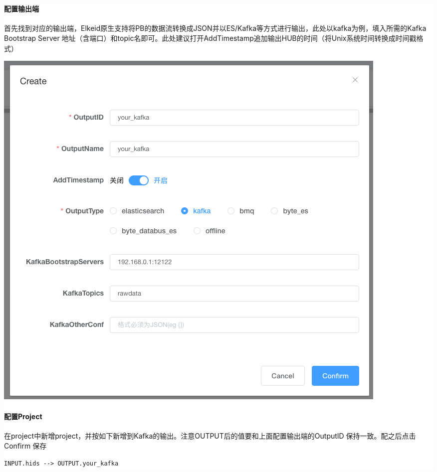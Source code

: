 #### 配置输出端

首先找到对应的输出端，Elkeid原生支持将PB的数据流转换成JSON并以ES/Kafka等方式进行输出，此处以kafka为例，填入所需的Kafka Bootstrap Server 地址（含端口）和topic名即可。此处建议打开AddTimestamp追加输出HUB的时间（将Unix系统时间转换成时间戳格式）

![](002.png)


#### 配置Project

在project中新增project，并按如下新增到Kafka的输出。注意OUTPUT后的值要和上面配置输出端的OutputID 保持一致。配之后点击Confirm 保存

```
INPUT.hids --> OUTPUT.your_kafka
```
